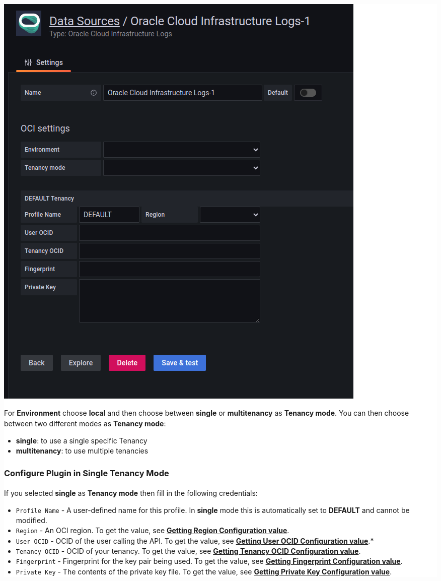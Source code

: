 ![Datasource Empty](images/datasource_single_empty.png)

For **Environment** choose **local** and then choose between **single** or **multitenancy** as **Tenancy mode**.
You can then choose between two different modes as **Tenancy mode**:

* **single**: to use a single specific Tenancy
* **multitenancy**: to use multiple tenancies

### Configure Plugin in Single Tenancy Mode
If you selected **single** as **Tenancy mode** then fill in the following credentials:

* `Profile Name` - A user-defined name for this profile. In **single** mode this is automatically set to **DEFAULT** and cannot be modified.
* `Region` - An OCI region. To get the value, see [**Getting Region Configuration value**](#getting-the-region).
* `User OCID` - OCID of the user calling the API. To get the value, see [**Getting User OCID Configuration value**](#getting-the-user-OCID).* 
* `Tenancy OCID` - OCID of your tenancy. To get the value, see [**Getting Tenancy OCID Configuration value**](#getting-the-tenancy-OCID).
* `Fingerprint` - Fingerprint for the key pair being used. To get the value, see [**Getting Fingerprint Configuration value**](#getting-the-api-key-fingerprint).
* `Private Key` - The contents of the private key file. To get the value, see [**Getting Private Key Configuration value**](#getting-the-private-key).
